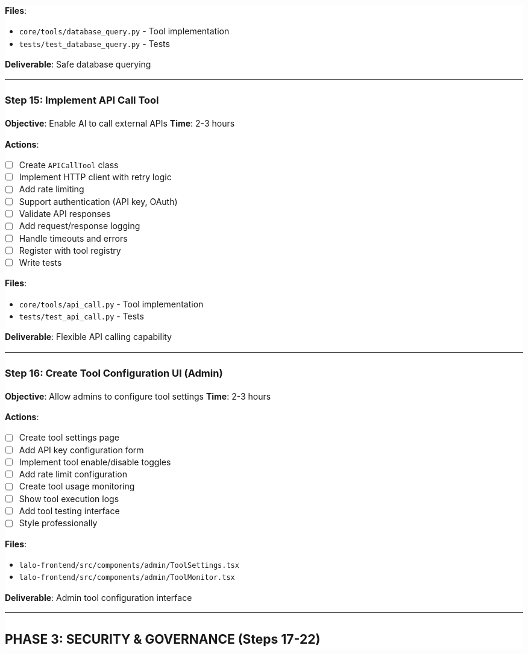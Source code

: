 **Files**:
- `core/tools/database_query.py` - Tool implementation
- `tests/test_database_query.py` - Tests

**Deliverable**: Safe database querying

---

### Step 15: Implement API Call Tool
**Objective**: Enable AI to call external APIs
**Time**: 2-3 hours

**Actions**:
- [ ] Create `APICallTool` class
- [ ] Implement HTTP client with retry logic
- [ ] Add rate limiting
- [ ] Support authentication (API key, OAuth)
- [ ] Validate API responses
- [ ] Add request/response logging
- [ ] Handle timeouts and errors
- [ ] Register with tool registry
- [ ] Write tests

**Files**:
- `core/tools/api_call.py` - Tool implementation
- `tests/test_api_call.py` - Tests

**Deliverable**: Flexible API calling capability

---

### Step 16: Create Tool Configuration UI (Admin)
**Objective**: Allow admins to configure tool settings
**Time**: 2-3 hours

**Actions**:
- [ ] Create tool settings page
- [ ] Add API key configuration form
- [ ] Implement tool enable/disable toggles
- [ ] Add rate limit configuration
- [ ] Create tool usage monitoring
- [ ] Show tool execution logs
- [ ] Add tool testing interface
- [ ] Style professionally

**Files**:
- `lalo-frontend/src/components/admin/ToolSettings.tsx`
- `lalo-frontend/src/components/admin/ToolMonitor.tsx`

**Deliverable**: Admin tool configuration interface

---

## PHASE 3: SECURITY & GOVERNANCE (Steps 17-22)
